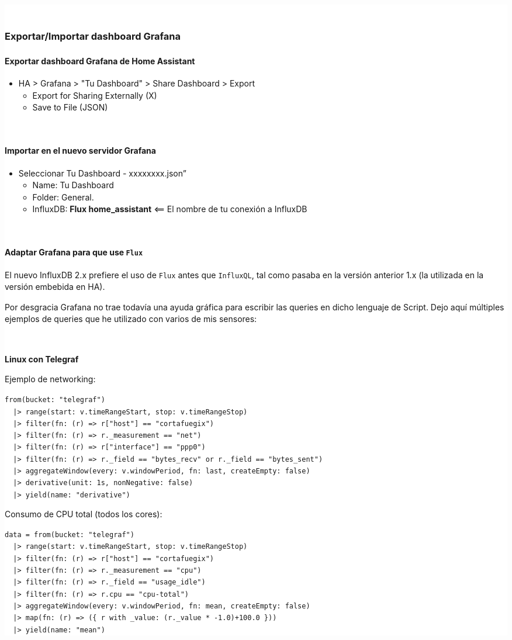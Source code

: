 <br/>

### Exportar/Importar dashboard Grafana

#### Exportar dashboard Grafana de Home Assistant

- HA > Grafana > "Tu Dashboard" > Share Dashboard > Export
	- Export for Sharing Externally (X)
	- Save to File (JSON)

<br/>

#### Importar en el nuevo servidor Grafana

- Seleccionar Tu Dashboard - xxxxxxxx.json”
  - Name: Tu Dashboard
  - Folder: General.
  - InfluxDB: **Flux home_assistant**  <== El nombre de tu conexión a InfluxDB

<br/>

#### Adaptar Grafana para que use `Flux`

El nuevo InfluxDB 2.x prefiere el uso de `Flux` antes que `InfluxQL`, tal como pasaba en la versión anterior 1.x (la utilizada en la versión embebida en HA).

Por desgracia Grafana no trae todavía una ayuda gráfica para escribir las queries en dicho lenguaje de Script. Dejo aquí múltiples ejemplos de queries que he utilizado con varios de mis sensores: 


<br/>

**Linux con Telegraf**

Ejemplo de networking:

```html
from(bucket: "telegraf")
  |> range(start: v.timeRangeStart, stop: v.timeRangeStop)
  |> filter(fn: (r) => r["host"] == "cortafuegix")
  |> filter(fn: (r) => r._measurement == "net")
  |> filter(fn: (r) => r["interface"] == "ppp0")
  |> filter(fn: (r) => r._field == "bytes_recv" or r._field == "bytes_sent")
  |> aggregateWindow(every: v.windowPeriod, fn: last, createEmpty: false)
  |> derivative(unit: 1s, nonNegative: false)
  |> yield(name: "derivative")
```

Consumo de CPU total (todos los cores):

```html
data = from(bucket: "telegraf")
  |> range(start: v.timeRangeStart, stop: v.timeRangeStop)
  |> filter(fn: (r) => r["host"] == "cortafuegix")
  |> filter(fn: (r) => r._measurement == "cpu")
  |> filter(fn: (r) => r._field == "usage_idle")
  |> filter(fn: (r) => r.cpu == "cpu-total")
  |> aggregateWindow(every: v.windowPeriod, fn: mean, createEmpty: false)
  |> map(fn: (r) => ({ r with _value: (r._value * -1.0)+100.0 }))
  |> yield(name: "mean")

```
